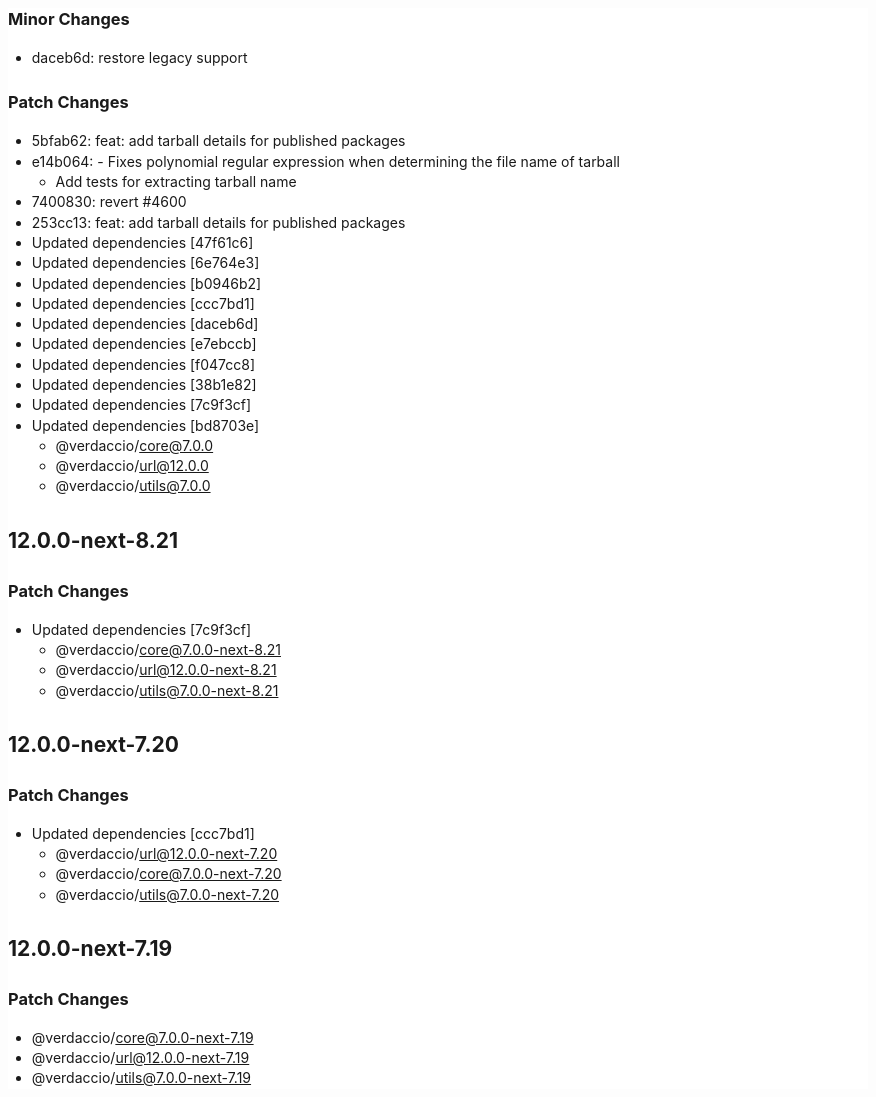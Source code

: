 ### Minor Changes

- daceb6d: restore legacy support

### Patch Changes

- 5bfab62: feat: add tarball details for published packages
- e14b064: - Fixes polynomial regular expression when determining the file name of tarball
  - Add tests for extracting tarball name
- 7400830: revert #4600
- 253cc13: feat: add tarball details for published packages
- Updated dependencies [47f61c6]
- Updated dependencies [6e764e3]
- Updated dependencies [b0946b2]
- Updated dependencies [ccc7bd1]
- Updated dependencies [daceb6d]
- Updated dependencies [e7ebccb]
- Updated dependencies [f047cc8]
- Updated dependencies [38b1e82]
- Updated dependencies [7c9f3cf]
- Updated dependencies [bd8703e]
  - @verdaccio/core@7.0.0
  - @verdaccio/url@12.0.0
  - @verdaccio/utils@7.0.0

## 12.0.0-next-8.21

### Patch Changes

- Updated dependencies [7c9f3cf]
  - @verdaccio/core@7.0.0-next-8.21
  - @verdaccio/url@12.0.0-next-8.21
  - @verdaccio/utils@7.0.0-next-8.21

## 12.0.0-next-7.20

### Patch Changes

- Updated dependencies [ccc7bd1]
  - @verdaccio/url@12.0.0-next-7.20
  - @verdaccio/core@7.0.0-next-7.20
  - @verdaccio/utils@7.0.0-next-7.20

## 12.0.0-next-7.19

### Patch Changes

- @verdaccio/core@7.0.0-next-7.19
- @verdaccio/url@12.0.0-next-7.19
- @verdaccio/utils@7.0.0-next-7.19
